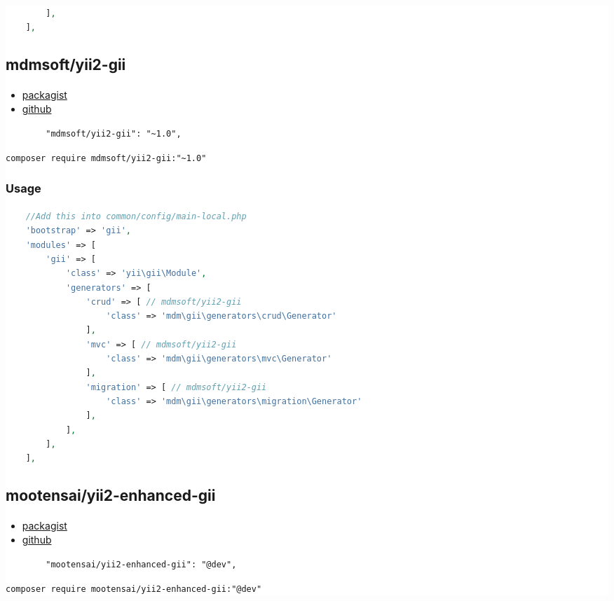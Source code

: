 ```php
		],
	],
```


## mdmsoft/yii2-gii

* [packagist](https://packagist.org/packages/mdmsoft/yii2-gii)
* [github](https://github.com/mdmsoft/yii2-gii)

```
		"mdmsoft/yii2-gii": "~1.0",
```

```
composer require mdmsoft/yii2-gii:"~1.0"
```

### Usage

```php
	//Add this into common/config/main-local.php
	'bootstrap' => 'gii',
	'modules' => [
		'gii' => [
			'class' => 'yii\gii\Module',
			'generators' => [
				'crud' => [ // mdmsoft/yii2-gii
					'class' => 'mdm\gii\generators\crud\Generator'
				],
				'mvc' => [ // mdmsoft/yii2-gii
					'class' => 'mdm\gii\generators\mvc\Generator'
				],
				'migration' => [ // mdmsoft/yii2-gii
					'class' => 'mdm\gii\generators\migration\Generator'
				],
			],
		],
	],
```


## mootensai/yii2-enhanced-gii

* [packagist](https://packagist.org/packages/mootensai/yii2-enhanced-gii)
* [github](https://github.com/mootensai/yii2-enhanced-gii)

```
		"mootensai/yii2-enhanced-gii": "@dev",
```

```
composer require mootensai/yii2-enhanced-gii:"@dev"
```
